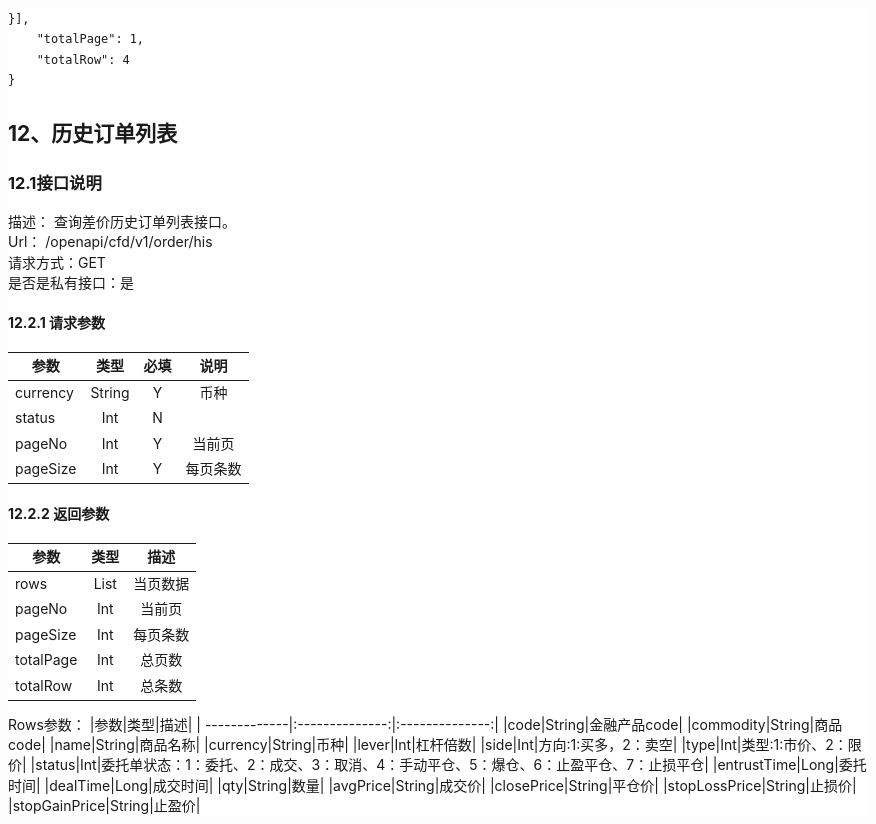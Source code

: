 ```
}],
    "totalPage": 1,
    "totalRow": 4
}
```
## 12、历史订单列表
### 12.1接口说明
描述： 查询差价历史订单列表接口。  
Url： /openapi/cfd/v1/order/his  
请求方式：GET  
是否是私有接口：是
#### 12.2.1 请求参数
|参数|类型|必填|说明|
| -------------|:--------------:|:--------------:|:--------------:|
|currency|String|Y|币种|
|status|Int|N||
|pageNo|Int|Y|当前页|
|pageSize|Int|Y|每页条数|
#### 12.2.2 返回参数
|参数|类型|描述|
| -------------|:--------------:|:--------------:|
|rows|List|当页数据|
|pageNo|Int|当前页|
|pageSize|Int|每页条数|
|totalPage|Int|总页数|
|totalRow|Int|总条数|
Rows参数：
|参数|类型|描述|
| -------------|:--------------:|:--------------:|
|code|String|金融产品code|
|commodity|String|商品code|
|name|String|商品名称|
|currency|String|币种|
|lever|Int|杠杆倍数|
|side|Int|方向:1:买多，2：卖空|
|type|Int|类型:1:市价、2：限价|
|status|Int|委托单状态：1：委托、2：成交、3：取消、4：手动平仓、5：爆仓、6：止盈平仓、7：止损平仓|
|entrustTime|Long|委托时间|
|dealTime|Long|成交时间|
|qty|String|数量|
|avgPrice|String|成交价|
|closePrice|String|平仓价|
|stopLossPrice|String|止损价|
|stopGainPrice|String|止盈价|